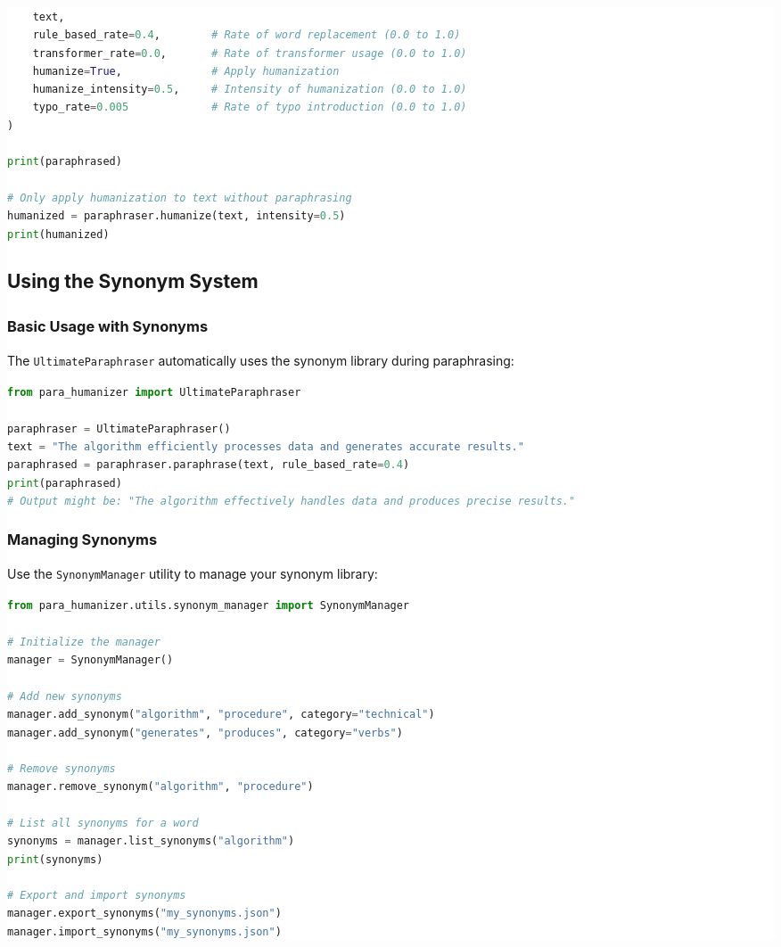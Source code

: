 ```python
    text,
    rule_based_rate=0.4,        # Rate of word replacement (0.0 to 1.0)
    transformer_rate=0.0,       # Rate of transformer usage (0.0 to 1.0)
    humanize=True,              # Apply humanization
    humanize_intensity=0.5,     # Intensity of humanization (0.0 to 1.0)
    typo_rate=0.005             # Rate of typo introduction (0.0 to 1.0)
)

print(paraphrased)

# Only apply humanization to text without paraphrasing
humanized = paraphraser.humanize(text, intensity=0.5)
print(humanized)
```

## Using the Synonym System

### Basic Usage with Synonyms

The `UltimateParaphraser` automatically uses the synonym library during paraphrasing:

```python
from para_humanizer import UltimateParaphraser

paraphraser = UltimateParaphraser()
text = "The algorithm efficiently processes data and generates accurate results."
paraphrased = paraphraser.paraphrase(text, rule_based_rate=0.4)
print(paraphrased)
# Output might be: "The algorithm effectively handles data and produces precise results."
```

### Managing Synonyms

Use the `SynonymManager` utility to manage your synonym library:

```python
from para_humanizer.utils.synonym_manager import SynonymManager

# Initialize the manager
manager = SynonymManager()

# Add new synonyms
manager.add_synonym("algorithm", "procedure", category="technical")
manager.add_synonym("generates", "produces", category="verbs")

# Remove synonyms
manager.remove_synonym("algorithm", "procedure")

# List all synonyms for a word
synonyms = manager.list_synonyms("algorithm")
print(synonyms)

# Export and import synonyms
manager.export_synonyms("my_synonyms.json")
manager.import_synonyms("my_synonyms.json")
```
